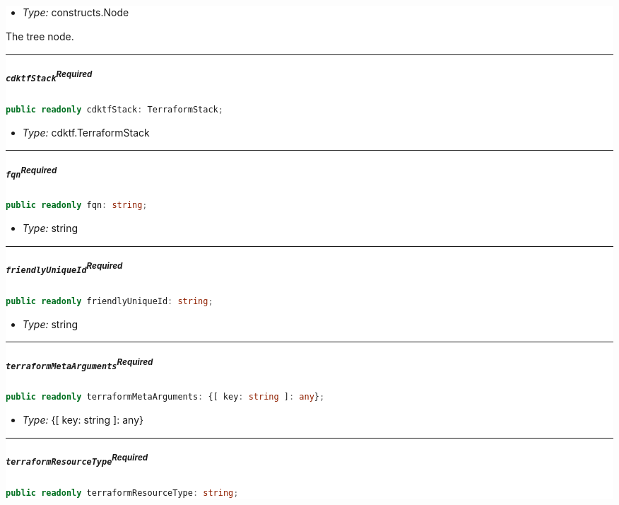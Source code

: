 - *Type:* constructs.Node

The tree node.

---

##### `cdktfStack`<sup>Required</sup> <a name="cdktfStack" id="@cdktf/provider-azurerm.synapseSqlPool.SynapseSqlPool.property.cdktfStack"></a>

```typescript
public readonly cdktfStack: TerraformStack;
```

- *Type:* cdktf.TerraformStack

---

##### `fqn`<sup>Required</sup> <a name="fqn" id="@cdktf/provider-azurerm.synapseSqlPool.SynapseSqlPool.property.fqn"></a>

```typescript
public readonly fqn: string;
```

- *Type:* string

---

##### `friendlyUniqueId`<sup>Required</sup> <a name="friendlyUniqueId" id="@cdktf/provider-azurerm.synapseSqlPool.SynapseSqlPool.property.friendlyUniqueId"></a>

```typescript
public readonly friendlyUniqueId: string;
```

- *Type:* string

---

##### `terraformMetaArguments`<sup>Required</sup> <a name="terraformMetaArguments" id="@cdktf/provider-azurerm.synapseSqlPool.SynapseSqlPool.property.terraformMetaArguments"></a>

```typescript
public readonly terraformMetaArguments: {[ key: string ]: any};
```

- *Type:* {[ key: string ]: any}

---

##### `terraformResourceType`<sup>Required</sup> <a name="terraformResourceType" id="@cdktf/provider-azurerm.synapseSqlPool.SynapseSqlPool.property.terraformResourceType"></a>

```typescript
public readonly terraformResourceType: string;
```
